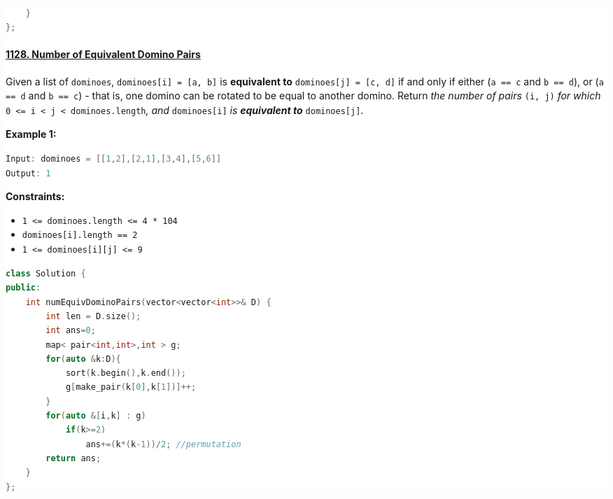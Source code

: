 ```c++
    }
};
```



#### [1128. Number of Equivalent Domino Pairs](https://leetcode-cn.com/problems/number-of-equivalent-domino-pairs/)

Given a list of `dominoes`, `dominoes[i] = [a, b]` is **equivalent to** `dominoes[j] = [c, d]` if and only if either (`a == c` and `b == d`), or (`a == d` and `b == c`) - that is, one domino can be rotated to be equal to another domino. Return *the number of pairs* `(i, j)` *for which* `0 <= i < j < dominoes.length`*, and* `dominoes[i]` *is **equivalent to*** `dominoes[j]`.

**Example 1:**

```c++
Input: dominoes = [[1,2],[2,1],[3,4],[5,6]]
Output: 1
```

**Constraints:**

- `1 <= dominoes.length <= 4 * 104`
- `dominoes[i].length == 2`
- `1 <= dominoes[i][j] <= 9`

```c++
class Solution {
public:
    int numEquivDominoPairs(vector<vector<int>>& D) {
        int len = D.size();
        int ans=0;
        map< pair<int,int>,int > g;
        for(auto &k:D){
            sort(k.begin(),k.end());
            g[make_pair(k[0],k[1])]++;
        }
        for(auto &[i,k] : g) 
            if(k>=2) 
                ans+=(k*(k-1))/2; //permutation
        return ans;
    }
};
```

